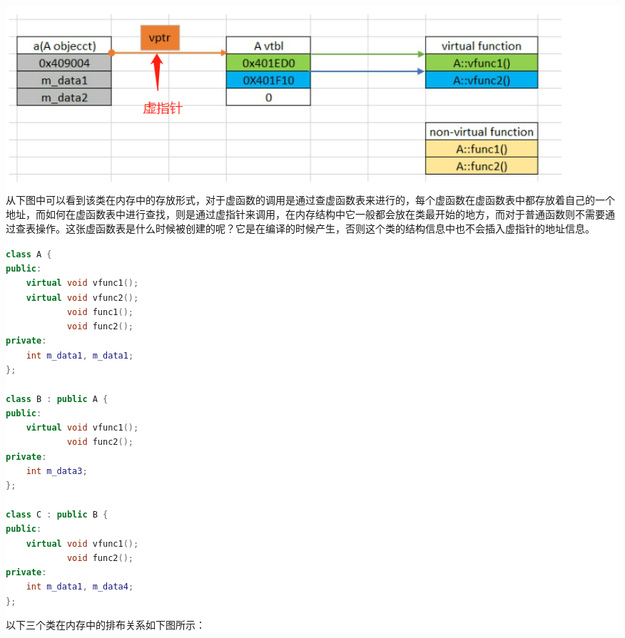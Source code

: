 ![alt text](image-5.png)     
从下图中可以看到该类在内存中的存放形式，对于虚函数的调用是通过查虚函数表来进行的，每个虚函数在虚函数表中都存放着自己的一个地址，而如何在虚函数表中进行查找，则是通过虚指针来调用，在内存结构中它一般都会放在类最开始的地方，而对于普通函数则不需要通过查表操作。这张虚函数表是什么时候被创建的呢？它是在编译的时候产生，否则这个类的结构信息中也不会插入虚指针的地址信息。   
```C++
class A {
public:
    virtual void vfunc1();
    virtual void vfunc2();
            void func1();
            void func2();
private:
    int m_data1, m_data1;
};

class B : public A {
public:
    virtual void vfunc1();
            void func2();
private:
    int m_data3;
};

class C : public B {
public:
    virtual void vfunc1();
            void func2();
private:
    int m_data1, m_data4;
};
```
以下三个类在内存中的排布关系如下图所示：